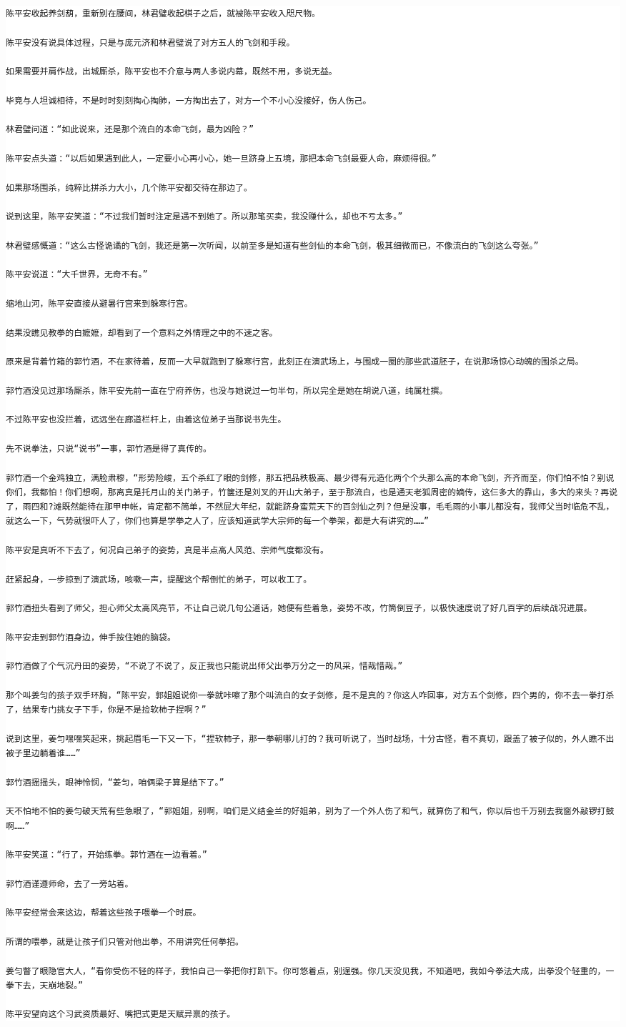     陈平安收起养剑葫，重新别在腰间，林君璧收起棋子之后，就被陈平安收入咫尺物。

    陈平安没有说具体过程，只是与庞元济和林君璧说了对方五人的飞剑和手段。

    如果需要并肩作战，出城厮杀，陈平安也不介意与两人多说内幕，既然不用，多说无益。

    毕竟与人坦诚相待，不是时时刻刻掏心掏肺，一方掏出去了，对方一个不小心没接好，伤人伤己。

    林君璧问道：“如此说来，还是那个流白的本命飞剑，最为凶险？”

    陈平安点头道：“以后如果遇到此人，一定要小心再小心，她一旦跻身上五境，那把本命飞剑最要人命，麻烦得很。”

    如果那场围杀，纯粹比拼杀力大小，几个陈平安都交待在那边了。

    说到这里，陈平安笑道：“不过我们暂时注定是遇不到她了。所以那笔买卖，我没赚什么，却也不亏太多。”

    林君璧感慨道：“这么古怪诡谲的飞剑，我还是第一次听闻，以前至多是知道有些剑仙的本命飞剑，极其细微而已，不像流白的飞剑这么夸张。”

    陈平安说道：“大千世界，无奇不有。”

    缩地山河，陈平安直接从避暑行宫来到躲寒行宫。

    结果没瞧见教拳的白嬷嬷，却看到了一个意料之外情理之中的不速之客。

    原来是背着竹箱的郭竹酒，不在家待着，反而一大早就跑到了躲寒行宫，此刻正在演武场上，与围成一圈的那些武道胚子，在说那场惊心动魄的围杀之局。

    郭竹酒没见过那场厮杀，陈平安先前一直在宁府养伤，也没与她说过一句半句，所以完全是她在胡说八道，纯属杜撰。

    不过陈平安也没拦着，远远坐在廊道栏杆上，由着这位弟子当那说书先生。

    先不说拳法，只说“说书”一事，郭竹酒是得了真传的。

    郭竹酒一个金鸡独立，满脸肃穆，“形势险峻，五个杀红了眼的剑修，那五把品秩极高、最少得有元造化两个个头那么高的本命飞剑，齐齐而至，你们怕不怕？别说你们，我都怕！你们想啊，那离真是托月山的关门弟子，竹箧还是刘叉的开山大弟子，至于那流白，也是通天老狐周密的嫡传，这仨多大的靠山，多大的来头？再说了，雨四和?滩既然能待在那甲申帐，肯定都不简单，不然屁大年纪，就能跻身蛮荒天下的百剑仙之列？但是没事，毛毛雨的小事儿都没有，我师父当时临危不乱，就这么一下，气势就很吓人了，你们也算是学拳之人了，应该知道武学大宗师的每一个拳架，都是大有讲究的……”

    陈平安是真听不下去了，何况自己弟子的姿势，真是半点高人风范、宗师气度都没有。

    赶紧起身，一步掠到了演武场，咳嗽一声，提醒这个帮倒忙的弟子，可以收工了。

    郭竹酒扭头看到了师父，担心师父太高风亮节，不让自己说几句公道话，她便有些着急，姿势不改，竹筒倒豆子，以极快速度说了好几百字的后续战况进展。

    陈平安走到郭竹酒身边，伸手按住她的脑袋。

    郭竹酒做了个气沉丹田的姿势，“不说了不说了，反正我也只能说出师父出拳万分之一的风采，惜哉惜哉。”

    那个叫姜匀的孩子双手环胸，“陈平安，郭姐姐说你一拳就咔嚓了那个叫流白的女子剑修，是不是真的？你这人咋回事，对方五个剑修，四个男的，你不去一拳打杀了，结果专门挑女子下手，你是不是捡软柿子捏啊？”

    说到这里，姜匀嘿嘿笑起来，挑起眉毛一下又一下，“捏软柿子，那一拳朝哪儿打的？我可听说了，当时战场，十分古怪，看不真切，跟盖了被子似的，外人瞧不出被子里边躺着谁……”

    郭竹酒摇摇头，眼神怜悯，“姜匀，咱俩梁子算是结下了。”

    天不怕地不怕的姜匀破天荒有些急眼了，“郭姐姐，别啊，咱们是义结金兰的好姐弟，别为了一个外人伤了和气，就算伤了和气，你以后也千万别去我窗外敲锣打鼓啊……”

    陈平安笑道：“行了，开始练拳。郭竹酒在一边看着。”

    郭竹酒谨遵师命，去了一旁站着。

    陈平安经常会来这边，帮着这些孩子喂拳一个时辰。

    所谓的喂拳，就是让孩子们只管对他出拳，不用讲究任何拳招。

    姜匀瞥了眼隐官大人，“看你受伤不轻的样子，我怕自己一拳把你打趴下。你可悠着点，别逞强。你几天没见我，不知道吧，我如今拳法大成，出拳没个轻重的，一拳下去，天崩地裂。”

    陈平安望向这个习武资质最好、嘴把式更是天赋异禀的孩子。
